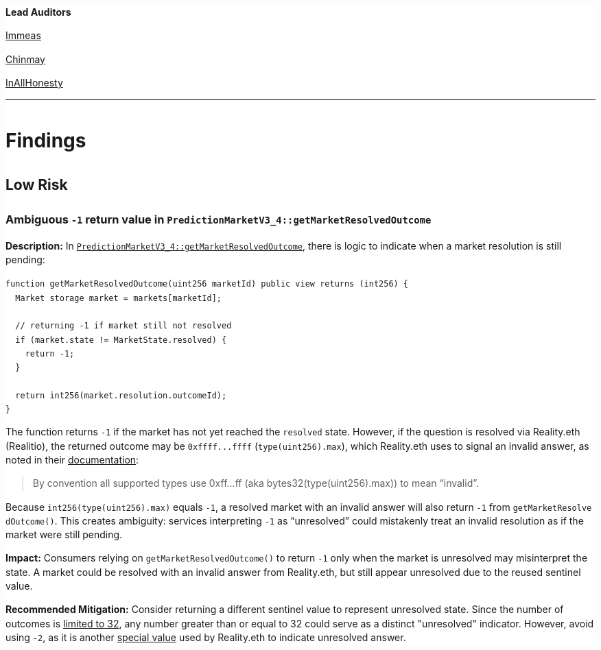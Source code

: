 **Lead Auditors**

[Immeas](https://twitter.com/0ximmeas)

[Chinmay](https://x.com/dev_chinmayf)

[InAllHonesty](https://x.com/0xInAllHonesty)


---

# Findings
## Low Risk


### Ambiguous `-1` return value in `PredictionMarketV3_4::getMarketResolvedOutcome`

**Description:** In [`PredictionMarketV3_4::getMarketResolvedOutcome`](https://github.com/Polkamarkets/polkamarkets-js/blob/24f1394be94d27433d2e3a7370442126e1c1e5ba/contracts/PredictionMarketV3_4.sol#L1336-L1345), there is logic to indicate when a market resolution is still pending:

```solidity
function getMarketResolvedOutcome(uint256 marketId) public view returns (int256) {
  Market storage market = markets[marketId];

  // returning -1 if market still not resolved
  if (market.state != MarketState.resolved) {
    return -1;
  }

  return int256(market.resolution.outcomeId);
}
```

The function returns `-1` if the market has not yet reached the `resolved` state. However, if the question is resolved via Reality.eth (Realitio), the returned outcome may be `0xffff...ffff` (`type(uint256).max`), which Reality.eth uses to signal an invalid answer, as noted in their [documentation](https://reality.eth.limo/app/docs/html/contracts.html#fetching-the-answer-to-a-particular-question):

> By convention all supported types use 0xff...ff (aka bytes32(type(uint256).max)) to mean “invalid”.

Because `int256(type(uint256).max)` equals `-1`, a resolved market with an invalid answer will also return `-1` from `getMarketResolvedOutcome()`. This creates ambiguity: services interpreting `-1` as “unresolved” could mistakenly treat an invalid resolution as if the market were still pending.

**Impact:** Consumers relying on `getMarketResolvedOutcome()` to return `-1` only when the market is unresolved may misinterpret the state. A market could be resolved with an invalid answer from Reality.eth, but still appear unresolved due to the reused sentinel value.

**Recommended Mitigation:** Consider returning a different sentinel value to represent unresolved state. Since the number of outcomes is [limited to 32](https://github.com/Polkamarkets/polkamarkets-js/blob/24f1394be94d27433d2e3a7370442126e1c1e5ba/contracts/PredictionMarketV3_4.sol#L102), any number greater than or equal to 32 could serve as a distinct "unresolved" indicator. However, avoid using `-2`, as it is another [special value](https://github.com/RealityETH/reality-eth-monorepo/blob/0d2dc425f700aaf514f1927384dd6fe0015e8dba/packages/contracts/development/contracts/RealityETH_ERC20-3.0.sol#L26-L28) used by Reality.eth to indicate unresolved answer.

